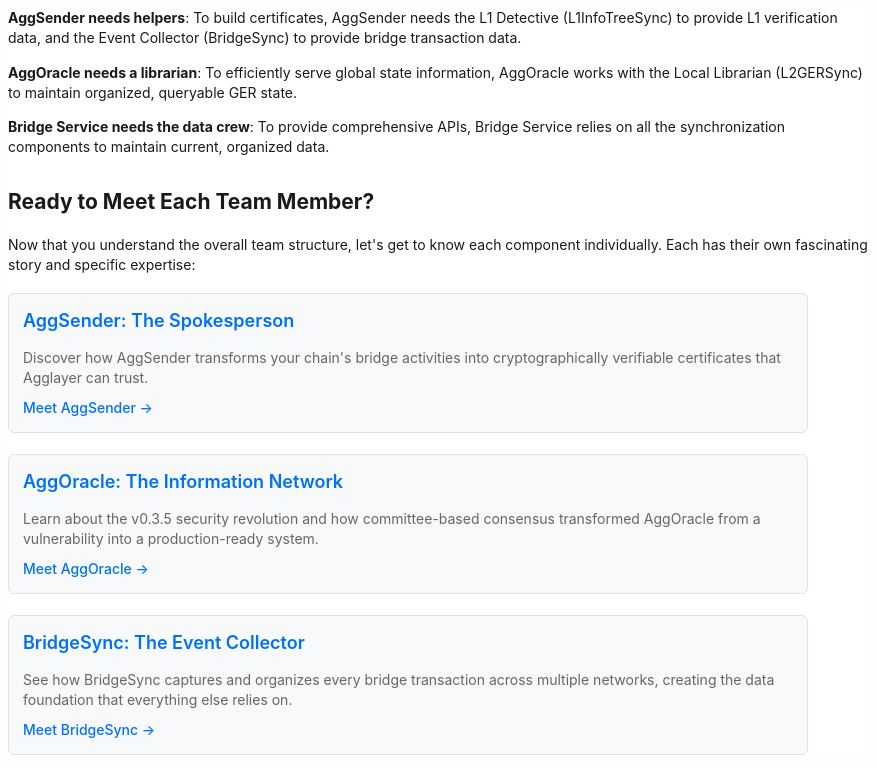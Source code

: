 **AggSender needs helpers**: To build certificates, AggSender needs the L1 Detective (L1InfoTreeSync) to provide L1 verification data, and the Event Collector (BridgeSync) to provide bridge transaction data.

**AggOracle needs a librarian**: To efficiently serve global state information, AggOracle works with the Local Librarian (L2GERSync) to maintain organized, queryable GER state.

**Bridge Service needs the data crew**: To provide comprehensive APIs, Bridge Service relies on all the synchronization components to maintain current, organized data.

## Ready to Meet Each Team Member?

Now that you understand the overall team structure, let's get to know each component individually. Each has their own fascinating story and specific expertise:

<div style="display: flex; flex-direction: column; gap: 1rem; max-width: 800px; margin: 1rem 0;">

  
  <div style="background: #f8f9fa; border: 1px solid #dee2e6; border-radius: 6px; padding: 1rem 1rem; margin: 0.25rem 0;">
    <h3 style="color: #0071F7; margin: 0 0 0.5rem 0; font-size: 18px; font-weight: 600;">
      AggSender: The Spokesperson
    </h3>
    <p style="color: #666; margin-bottom: 0.75rem; line-height: 1.4; font-size: 14px;">
      Discover how AggSender transforms your chain's bridge activities into cryptographically verifiable certificates that Agglayer can trust.
    </p>
    <a href="/agglayer/core-concepts/aggkit/components/aggsender/" style="color: #0071F7; text-decoration: none; font-weight: 500; font-size: 14px;">
      Meet AggSender →
    </a>
  </div>

  
  <div style="background: #f8f9fa; border: 1px solid #dee2e6; border-radius: 6px; padding: 1rem 1rem; margin: 0.25rem 0;">
    <h3 style="color: #0071F7; margin: 0 0 0.5rem 0; font-size: 18px; font-weight: 600;">
      AggOracle: The Information Network
    </h3>
    <p style="color: #666; margin-bottom: 0.75rem; line-height: 1.4; font-size: 14px;">
      Learn about the v0.3.5 security revolution and how committee-based consensus transformed AggOracle from a vulnerability into a production-ready system.
    </p>
    <a href="/agglayer/core-concepts/aggkit/components/aggoracle/" style="color: #0071F7; text-decoration: none; font-weight: 500; font-size: 14px;">
      Meet AggOracle →
    </a>
  </div>

  
  <div style="background: #f8f9fa; border: 1px solid #dee2e6; border-radius: 6px; padding: 1rem 1rem; margin: 0.25rem 0;">
    <h3 style="color: #0071F7; margin: 0 0 0.5rem 0; font-size: 18px; font-weight: 600;">
      BridgeSync: The Event Collector
    </h3>
    <p style="color: #666; margin-bottom: 0.75rem; line-height: 1.4; font-size: 14px;">
      See how BridgeSync captures and organizes every bridge transaction across multiple networks, creating the data foundation that everything else relies on.
    </p>
    <a href="/agglayer/core-concepts/aggkit/components/bridge-sync/" style="color: #0071F7; text-decoration: none; font-weight: 500; font-size: 14px;">
      Meet BridgeSync →
    </a>
  </div>
